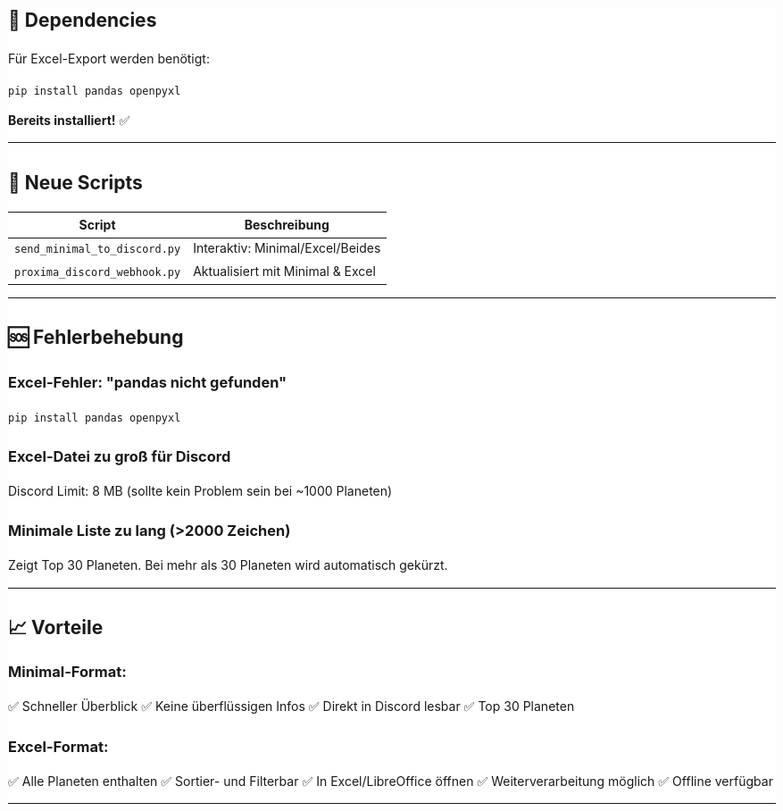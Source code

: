 
## 🔧 Dependencies

Für Excel-Export werden benötigt:
```bash
pip install pandas openpyxl
```

**Bereits installiert!** ✅

---

## 📁 Neue Scripts

| Script | Beschreibung |
|--------|--------------|
| `send_minimal_to_discord.py` | Interaktiv: Minimal/Excel/Beides |
| `proxima_discord_webhook.py` | Aktualisiert mit Minimal & Excel |

---

## 🆘 Fehlerbehebung

### Excel-Fehler: "pandas nicht gefunden"
```bash
pip install pandas openpyxl
```

### Excel-Datei zu groß für Discord
Discord Limit: 8 MB (sollte kein Problem sein bei ~1000 Planeten)

### Minimale Liste zu lang (>2000 Zeichen)
Zeigt Top 30 Planeten. Bei mehr als 30 Planeten wird automatisch gekürzt.

---

## 📈 Vorteile

### Minimal-Format:
✅ Schneller Überblick
✅ Keine überflüssigen Infos
✅ Direkt in Discord lesbar
✅ Top 30 Planeten

### Excel-Format:
✅ Alle Planeten enthalten
✅ Sortier- und Filterbar
✅ In Excel/LibreOffice öffnen
✅ Weiterverarbeitung möglich
✅ Offline verfügbar

---